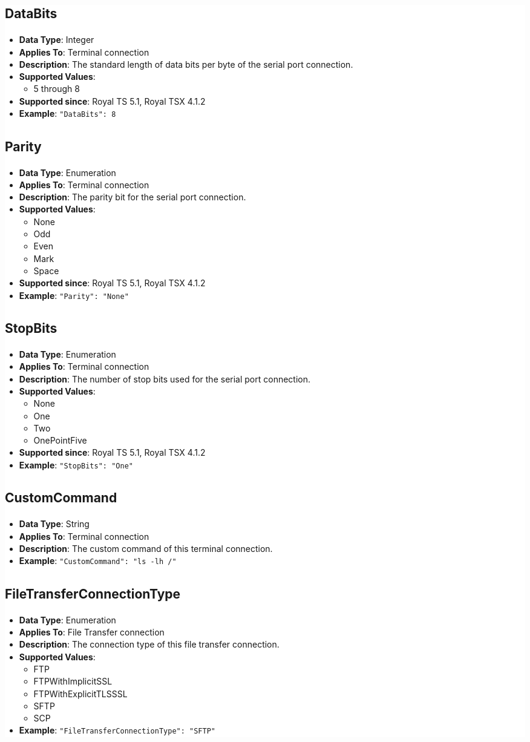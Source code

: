 ## DataBits
- **Data Type**: Integer
- **Applies To**: Terminal connection
- **Description**: The standard length of data bits per byte of the serial port connection.
- **Supported Values**:
    - 5 through 8
- **Supported since**: Royal TS 5.1, Royal TSX 4.1.2
- **Example**: `"DataBits": 8`

## Parity
- **Data Type**: Enumeration
- **Applies To**: Terminal connection
- **Description**: The parity bit for the serial port connection.
- **Supported Values**:
    - None
    - Odd
    - Even
    - Mark
    - Space
- **Supported since**: Royal TS 5.1, Royal TSX 4.1.2
- **Example**: `"Parity": "None"`

## StopBits
- **Data Type**: Enumeration
- **Applies To**: Terminal connection
- **Description**: The number of stop bits used for the serial port connection.
- **Supported Values**:
    - None
    - One
    - Two
    - OnePointFive
- **Supported since**: Royal TS 5.1, Royal TSX 4.1.2
- **Example**: `"StopBits": "One"`

## CustomCommand
- **Data Type**: String
- **Applies To**: Terminal connection
- **Description**: The custom command of this terminal connection.
- **Example**: `"CustomCommand": "ls -lh /"`

## FileTransferConnectionType
- **Data Type**: Enumeration
- **Applies To**: File Transfer connection
- **Description**: The connection type of this file transfer connection.
- **Supported Values**:
    - FTP
    - FTPWithImplicitSSL
    - FTPWithExplicitTLSSSL
    - SFTP
    - SCP
- **Example**: `"FileTransferConnectionType": "SFTP"`
